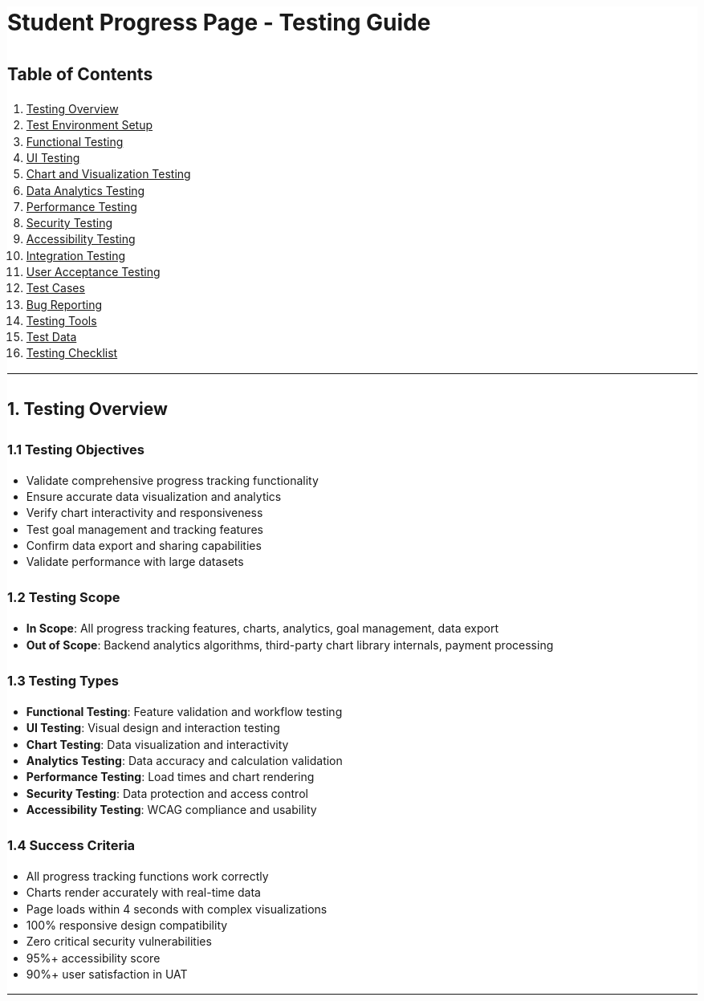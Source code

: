 # Student Progress Page - Testing Guide

## Table of Contents

1. [Testing Overview](#testing-overview)
2. [Test Environment Setup](#test-environment-setup)
3. [Functional Testing](#functional-testing)
4. [UI Testing](#ui-testing)
5. [Chart and Visualization Testing](#chart-and-visualization-testing)
6. [Data Analytics Testing](#data-analytics-testing)
7. [Performance Testing](#performance-testing)
8. [Security Testing](#security-testing)
9. [Accessibility Testing](#accessibility-testing)
10. [Integration Testing](#integration-testing)
11. [User Acceptance Testing](#user-acceptance-testing)
12. [Test Cases](#test-cases)
13. [Bug Reporting](#bug-reporting)
14. [Testing Tools](#testing-tools)
15. [Test Data](#test-data)
16. [Testing Checklist](#testing-checklist)

---

## 1. Testing Overview

### 1.1 Testing Objectives
- Validate comprehensive progress tracking functionality
- Ensure accurate data visualization and analytics
- Verify chart interactivity and responsiveness
- Test goal management and tracking features
- Confirm data export and sharing capabilities
- Validate performance with large datasets

### 1.2 Testing Scope
- **In Scope**: All progress tracking features, charts, analytics, goal management, data export
- **Out of Scope**: Backend analytics algorithms, third-party chart library internals, payment processing

### 1.3 Testing Types
- **Functional Testing**: Feature validation and workflow testing
- **UI Testing**: Visual design and interaction testing
- **Chart Testing**: Data visualization and interactivity
- **Analytics Testing**: Data accuracy and calculation validation
- **Performance Testing**: Load times and chart rendering
- **Security Testing**: Data protection and access control
- **Accessibility Testing**: WCAG compliance and usability

### 1.4 Success Criteria
- All progress tracking functions work correctly
- Charts render accurately with real-time data
- Page loads within 4 seconds with complex visualizations
- 100% responsive design compatibility
- Zero critical security vulnerabilities
- 95%+ accessibility score
- 90%+ user satisfaction in UAT

---